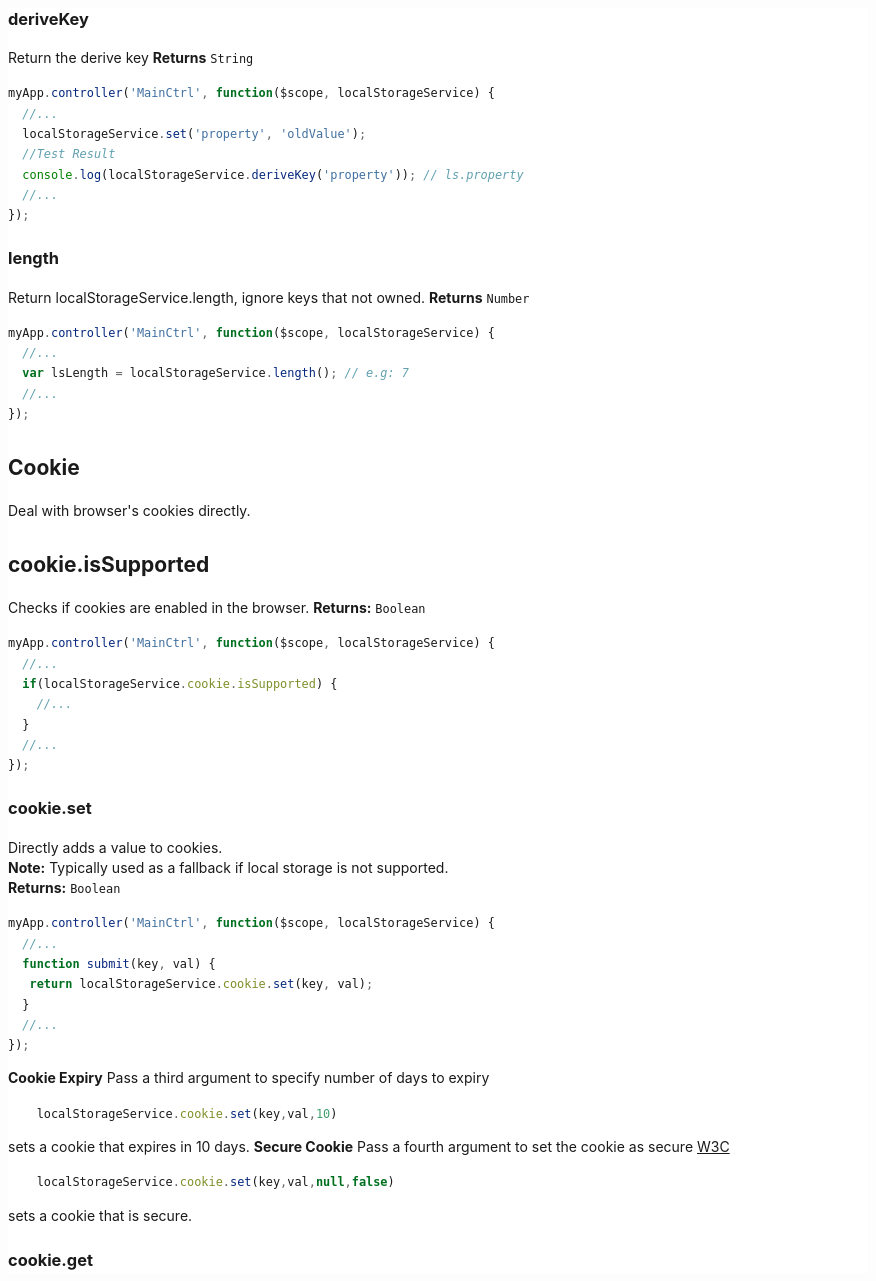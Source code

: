 ### deriveKey
Return the derive key
**Returns** `String`
```js
myApp.controller('MainCtrl', function($scope, localStorageService) {
  //...
  localStorageService.set('property', 'oldValue');
  //Test Result
  console.log(localStorageService.deriveKey('property')); // ls.property
  //...
});
```
### length
Return localStorageService.length, ignore keys that not owned.
**Returns** `Number`
```js
myApp.controller('MainCtrl', function($scope, localStorageService) {
  //...
  var lsLength = localStorageService.length(); // e.g: 7
  //...
});
```
## Cookie
Deal with browser's cookies directly.
## cookie.isSupported
Checks if cookies are enabled in the browser.
**Returns:** `Boolean`
```js
myApp.controller('MainCtrl', function($scope, localStorageService) {
  //...
  if(localStorageService.cookie.isSupported) {
    //...
  }
  //...
});
```
### cookie.set
Directly adds a value to cookies.<br/>
**Note:** Typically used as a fallback if local storage is not supported.<br/>
**Returns:** `Boolean`
```js
myApp.controller('MainCtrl', function($scope, localStorageService) {
  //...
  function submit(key, val) {
   return localStorageService.cookie.set(key, val);
  }
  //...
});
```
**Cookie Expiry** Pass a third argument to specify number of days to expiry
```js
    localStorageService.cookie.set(key,val,10)
```
sets a cookie that expires in 10 days.
**Secure Cookie** Pass a fourth argument to set the cookie as secure [W3C](https://www.w3.org/TR/csp-cookies/#grammardef-secure)
```js
    localStorageService.cookie.set(key,val,null,false)
```
sets a cookie that is secure.
### cookie.get